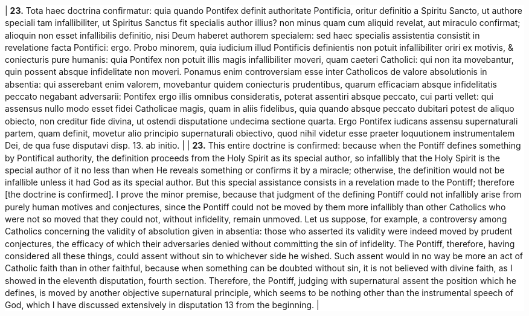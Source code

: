 | **23.** Tota haec doctrina confirmatur: quia quando Pontifex definit authoritate Pontificia, oritur definitio a Spiritu Sancto, ut authore speciali tam infallibiliter, ut Spiritus Sanctus fit specialis author illius? non minus quam cum aliquid revelat, aut miraculo confirmat; alioquin non esset infallibilis definitio, nisi Deum haberet authorem specialem: sed haec specialis assistentia consistit in revelatione facta Pontifici: ergo. Probo minorem, quia iudicium illud Pontificis definientis non potuit infallibiliter oriri ex motivis, & coniecturis pure humanis: quia Pontifex non potuit illis magis infallibiliter moveri, quam caeteri Catholici: qui non ita movebantur, quin possent absque infidelitate non moveri. Ponamus enim controversiam esse inter Catholicos de valore absolutionis in absentia: qui asserebant enim valorem, movebantur quidem coniecturis prudentibus, quarum efficaciam absque infidelitatis peccato negabant adversarii: Pontifex ergo illis omnibus consideratis, poterat assentiri absque peccato, cui parti vellet: qui assensus nullo modo esset fidei Catholicae magis, quam in aliis fidelibus, quia quando absque peccato dubitari potest de aliquo obiecto, non creditur fide divina, ut ostendi disputatione undecima sectione quarta. Ergo Pontifex iudicans assensu supernaturali partem, quam definit, movetur alio principio supernaturali obiectivo, quod nihil videtur esse praeter loquutionem instrumentalem Dei, de qua fuse disputavi disp. 13. ab initio. | | **23.** This entire doctrine is confirmed: because when the Pontiff defines something by Pontifical authority, the definition proceeds from the Holy Spirit as its special author, so infallibly that the Holy Spirit is the special author of it no less than when He reveals something or confirms it by a miracle; otherwise, the definition would not be infallible unless it had God as its special author. But this special assistance consists in a revelation made to the Pontiff; therefore [the doctrine is confirmed]. I prove the minor premise, because that judgment of the defining Pontiff could not infallibly arise from purely human motives and conjectures, since the Pontiff could not be moved by them more infallibly than other Catholics who were not so moved that they could not, without infidelity, remain unmoved. Let us suppose, for example, a controversy among Catholics concerning the validity of absolution given in absentia: those who asserted its validity were indeed moved by prudent conjectures, the efficacy of which their adversaries denied without committing the sin of infidelity. The Pontiff, therefore, having considered all these things, could assent without sin to whichever side he wished. Such assent would in no way be more an act of Catholic faith than in other faithful, because when something can be doubted without sin, it is not believed with divine faith, as I showed in the eleventh disputation, fourth section. Therefore, the Pontiff, judging with supernatural assent the position which he defines, is moved by another objective supernatural principle, which seems to be nothing other than the instrumental speech of God, which I have discussed extensively in disputation 13 from the beginning. |